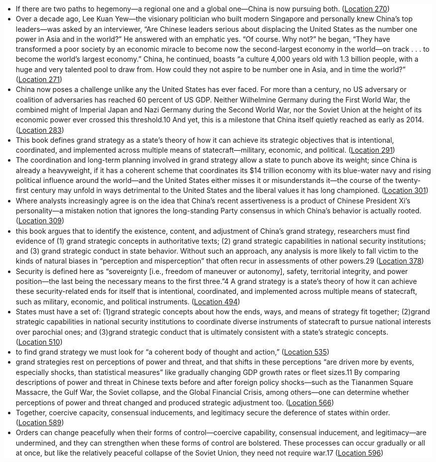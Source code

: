 - If there are two paths to hegemony—a regional one and a global one—China is now pursuing both. ([Location 270](https://readwise.io/to_kindle?action=open&asin=B0971BRJ6V&location=270))
- Over a decade ago, Lee Kuan Yew—the visionary politician who built modern Singapore and personally knew China’s top leaders—was asked by an interviewer, “Are Chinese leaders serious about displacing the United States as the number one power in Asia and in the world?” He answered with an emphatic yes. “Of course. Why not?” he began, “They have transformed a poor society by an economic miracle to become now the second-largest economy in the world—on track . . . to become the world’s largest economy.” China, he continued, boasts “a culture 4,000 years old with 1.3 billion people, with a huge and very talented pool to draw from. How could they not aspire to be number one in Asia, and in time the world?” ([Location 271](https://readwise.io/to_kindle?action=open&asin=B0971BRJ6V&location=271))
- China now poses a challenge unlike any the United States has ever faced. For more than a century, no US adversary or coalition of adversaries has reached 60 percent of US GDP. Neither Wilhelmine Germany during the First World War, the combined might of Imperial Japan and Nazi Germany during the Second World War, nor the Soviet Union at the height of its economic power ever crossed this threshold.10 And yet, this is a milestone that China itself quietly reached as early as 2014. ([Location 283](https://readwise.io/to_kindle?action=open&asin=B0971BRJ6V&location=283))
- This book defines grand strategy as a state’s theory of how it can achieve its strategic objectives that is intentional, coordinated, and implemented across multiple means of statecraft—military, economic, and political. ([Location 291](https://readwise.io/to_kindle?action=open&asin=B0971BRJ6V&location=291))
- The coordination and long-term planning involved in grand strategy allow a state to punch above its weight; since China is already a heavyweight, if it has a coherent scheme that coordinates its $14 trillion economy with its blue-water navy and rising political influence around the world—and the United States either misses it or misunderstands it—the course of the twenty-first century may unfold in ways detrimental to the United States and the liberal values it has long championed. ([Location 301](https://readwise.io/to_kindle?action=open&asin=B0971BRJ6V&location=301))
- Where analysts increasingly agree is on the idea that China’s recent assertiveness is a product of Chinese President Xi’s personality—a mistaken notion that ignores the long-standing Party consensus in which China’s behavior is actually rooted. ([Location 309](https://readwise.io/to_kindle?action=open&asin=B0971BRJ6V&location=309))
- this book argues that to identify the existence, content, and adjustment of China’s grand strategy, researchers must find evidence of (1) grand strategic concepts in authoritative texts; (2) grand strategic capabilities in national security institutions; and (3) grand strategic conduct in state behavior. Without such an approach, any analysis is more likely to fall victim to the kinds of natural biases in “perception and misperception” that often recur in assessments of other powers.29 ([Location 378](https://readwise.io/to_kindle?action=open&asin=B0971BRJ6V&location=378))
- Security is defined here as “sovereignty [i.e., freedom of maneuver or autonomy], safety, territorial integrity, and power position—the last being the necessary means to the first three.”4 A grand strategy is a state’s theory of how it can achieve these security-related ends for itself that is intentional, coordinated, and implemented across multiple means of statecraft, such as military, economic, and political instruments. ([Location 494](https://readwise.io/to_kindle?action=open&asin=B0971BRJ6V&location=494))
- States must have a set of: (1)grand strategic concepts about how the ends, ways, and means of strategy fit together; (2)grand strategic capabilities in national security institutions to coordinate diverse instruments of statecraft to pursue national interests over parochial ones; and (3)grand strategic conduct that is ultimately consistent with a state’s strategic concepts. ([Location 510](https://readwise.io/to_kindle?action=open&asin=B0971BRJ6V&location=510))
- to find grand strategy we must look for “a coherent body of thought and action,” ([Location 535](https://readwise.io/to_kindle?action=open&asin=B0971BRJ6V&location=535))
- grand strategies rest on perceptions of power and threat, and that shifts in these perceptions “are driven more by events, especially shocks, than statistical measures” like gradually changing GDP growth rates or fleet sizes.11 By comparing descriptions of power and threat in Chinese texts before and after foreign policy shocks—such as the Tiananmen Square Massacre, the Gulf War, the Soviet collapse, and the Global Financial Crisis, among others—one can determine whether perceptions of power and threat changed and produced strategic adjustment too. ([Location 566](https://readwise.io/to_kindle?action=open&asin=B0971BRJ6V&location=566))
- Together, coercive capacity, consensual inducements, and legitimacy secure the deference of states within order. ([Location 589](https://readwise.io/to_kindle?action=open&asin=B0971BRJ6V&location=589))
- Orders can change peacefully when their forms of control—coercive capability, consensual inducement, and legitimacy—are undermined, and they can strengthen when these forms of control are bolstered. These processes can occur gradually or all at once, but like the relatively peaceful collapse of the Soviet Union, they need not require war.17 ([Location 596](https://readwise.io/to_kindle?action=open&asin=B0971BRJ6V&location=596))